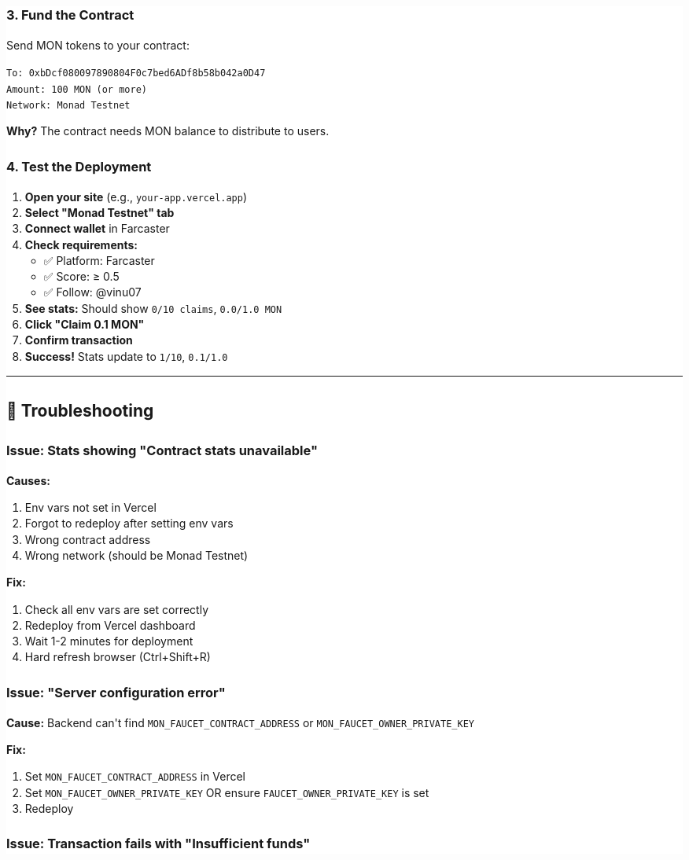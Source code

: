 ### 3. Fund the Contract

Send MON tokens to your contract:
```
To: 0xbDcf080097890804F0c7bed6ADf8b58b042a0D47
Amount: 100 MON (or more)
Network: Monad Testnet
```

**Why?** The contract needs MON balance to distribute to users.

### 4. Test the Deployment

1. **Open your site** (e.g., `your-app.vercel.app`)
2. **Select "Monad Testnet" tab**
3. **Connect wallet** in Farcaster
4. **Check requirements:**
   - ✅ Platform: Farcaster
   - ✅ Score: ≥ 0.5
   - ✅ Follow: @vinu07
5. **See stats:** Should show `0/10 claims`, `0.0/1.0 MON`
6. **Click "Claim 0.1 MON"**
7. **Confirm transaction**
8. **Success!** Stats update to `1/10`, `0.1/1.0`

---

## 🚨 Troubleshooting

### Issue: Stats showing "Contract stats unavailable"

**Causes:**
1. Env vars not set in Vercel
2. Forgot to redeploy after setting env vars
3. Wrong contract address
4. Wrong network (should be Monad Testnet)

**Fix:**
1. Check all env vars are set correctly
2. Redeploy from Vercel dashboard
3. Wait 1-2 minutes for deployment
4. Hard refresh browser (Ctrl+Shift+R)

### Issue: "Server configuration error"

**Cause:** Backend can't find `MON_FAUCET_CONTRACT_ADDRESS` or `MON_FAUCET_OWNER_PRIVATE_KEY`

**Fix:**
1. Set `MON_FAUCET_CONTRACT_ADDRESS` in Vercel
2. Set `MON_FAUCET_OWNER_PRIVATE_KEY` OR ensure `FAUCET_OWNER_PRIVATE_KEY` is set
3. Redeploy

### Issue: Transaction fails with "Insufficient funds"

